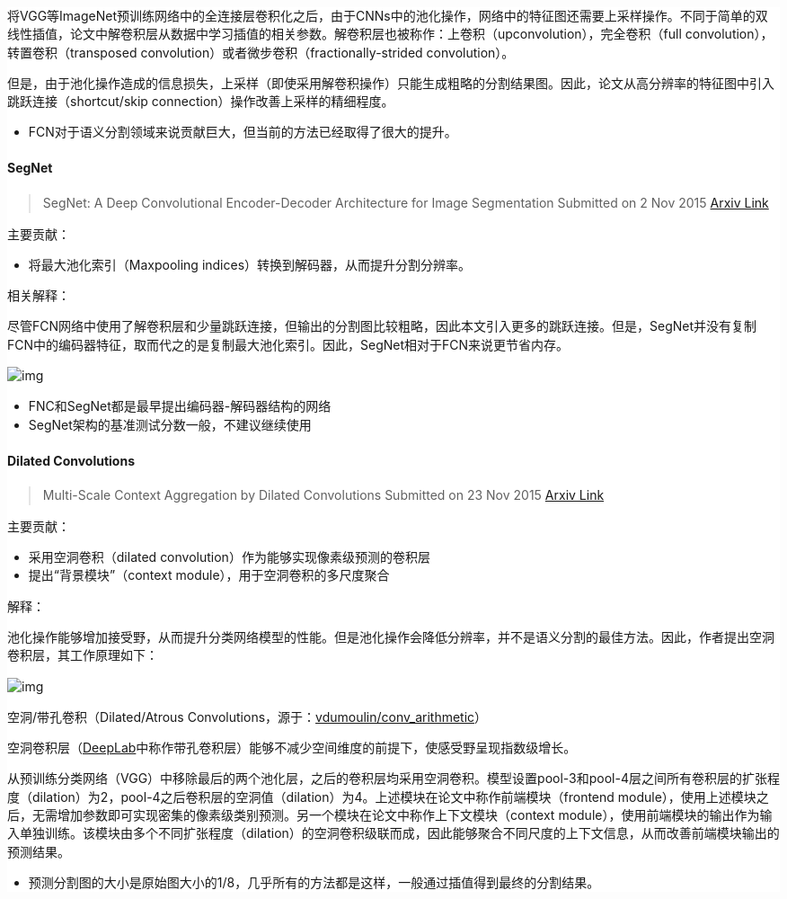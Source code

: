 将VGG等ImageNet预训练网络中的全连接层卷积化之后，由于CNNs中的池化操作，网络中的特征图还需要上采样操作。不同于简单的双线性插值，论文中解卷积层从数据中学习插值的相关参数。解卷积层也被称作：上卷积（upconvolution），完全卷积（full convolution），转置卷积（transposed convolution）或者微步卷积（fractionally-strided convolution）。

但是，由于池化操作造成的信息损失，上采样（即使采用解卷积操作）只能生成粗略的分割结果图。因此，论文从高分辨率的特征图中引入跳跃连接（shortcut/skip connection）操作改善上采样的精细程度。

- FCN对于语义分割领域来说贡献巨大，但当前的方法已经取得了很大的提升。

#### SegNet

> SegNet: A Deep Convolutional Encoder-Decoder Architecture for Image Segmentation
> Submitted on 2 Nov 2015
> [Arxiv Link](http://link.zhihu.com/?target=https%3A//arxiv.org/abs/1511.00561)

主要贡献：

- 将最大池化索引（Maxpooling indices）转换到解码器，从而提升分割分辨率。

相关解释：

尽管FCN网络中使用了解卷积层和少量跳跃连接，但输出的分割图比较粗略，因此本文引入更多的跳跃连接。但是，SegNet并没有复制FCN中的编码器特征，取而代之的是复制最大池化索引。因此，SegNet相对于FCN来说更节省内存。

![img](https://pic3.zhimg.com/80/v2-2de11324a6b2f74b5a5c00fc76dddd86_hd.jpg)

- FNC和SegNet都是最早提出编码器-解码器结构的网络
- SegNet架构的基准测试分数一般，不建议继续使用

#### Dilated Convolutions

> Multi-Scale Context Aggregation by Dilated Convolutions
> Submitted on 23 Nov 2015
> [Arxiv Link](http://link.zhihu.com/?target=https%3A//arxiv.org/abs/1511.07122)

主要贡献：

- 采用空洞卷积（dilated convolution）作为能够实现像素级预测的卷积层
- 提出“背景模块”（context module），用于空洞卷积的多尺度聚合

解释：

池化操作能够增加接受野，从而提升分类网络模型的性能。但是池化操作会降低分辨率，并不是语义分割的最佳方法。因此，作者提出空洞卷积层，其工作原理如下：

 

![img](https://pic1.zhimg.com/v2-4959201e816888c6648f2e78cccfd253_b.gif)

空洞/带孔卷积（Dilated/Atrous Convolutions，源于：[vdumoulin/conv_arithmetic](http://link.zhihu.com/?target=https%3A//github.com/vdumoulin/conv_arithmetic)）

空洞卷积层（[DeepLab](http://link.zhihu.com/?target=http%3A//blog.qure.ai/notes/semantic-segmentation-deep-learning-review%23deeplab)中称作带孔卷积层）能够不减少空间维度的前提下，使感受野呈现指数级增长。

从预训练分类网络（VGG）中移除最后的两个池化层，之后的卷积层均采用空洞卷积。模型设置pool-3和pool-4层之间所有卷积层的扩张程度（dilation）为2，pool-4之后卷积层的空洞值（dilation）为4。上述模块在论文中称作前端模块（frontend module），使用上述模块之后，无需增加参数即可实现密集的像素级类别预测。另一个模块在论文中称作上下文模块（context module），使用前端模块的输出作为输入单独训练。该模块由多个不同扩张程度（dilation）的空洞卷积级联而成，因此能够聚合不同尺度的上下文信息，从而改善前端模块输出的预测结果。

- 预测分割图的大小是原始图大小的1/8，几乎所有的方法都是这样，一般通过插值得到最终的分割结果。
